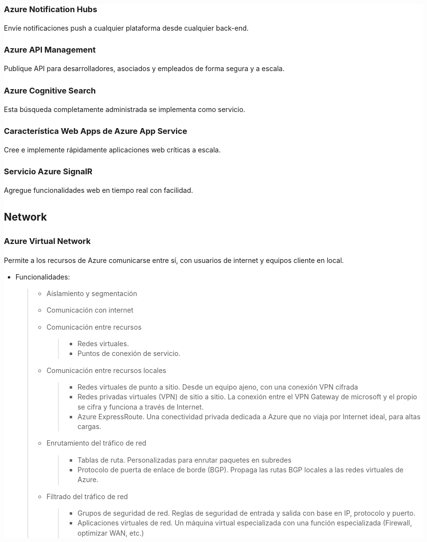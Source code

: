 ### Azure Notification Hubs

Envíe notificaciones push a cualquier plataforma desde cualquier
back-end.

### Azure API Management

Publique API para desarrolladores, asociados y empleados de forma segura
y a escala.

### Azure Cognitive Search

Esta búsqueda completamente administrada se implementa como servicio.

### Característica Web Apps de Azure App Service

Cree e implemente rápidamente aplicaciones web críticas a escala.

### Servicio Azure SignalR

Agregue funcionalidades web en tiempo real con facilidad.

## Network

### Azure Virtual Network

Permite a los recursos de Azure comunicarse entre sí, con usuarios de
internet y equipos cliente en local.

-   Funcionalidades:

    > -   Aislamiento y segmentación
    >
    > -   Comunicación con internet
    >
    > -   Comunicación entre recursos
    >
    >     > -   Redes virtuales.
    >     > -   Puntos de conexión de servicio.
    >
    > -   Comunicación entre recursos locales
    >
    >     > -   Redes virtuales de punto a sitio. Desde un equipo ajeno,
    >     >     con una conexión VPN cifrada
    >     > -   Redes privadas virtuales (VPN) de sitio a sitio. La
    >     >     conexión entre el VPN Gateway de microsoft y el propio
    >     >     se cifra y funciona a través de Internet.
    >     > -   Azure ExpressRoute. Una conectividad privada dedicada a
    >     >     Azure que no viaja por Internet ideal, para altas
    >     >     cargas.
    >
    > -   Enrutamiento del tráfico de red
    >
    >     > -   Tablas de ruta. Personalizadas para enrutar paquetes en
    >     >     subredes
    >     > -   Protocolo de puerta de enlace de borde (BGP). Propaga
    >     >     las rutas BGP locales a las redes virtuales de Azure.
    >
    > -   Filtrado del tráfico de red
    >
    >     > -   Grupos de seguridad de red. Reglas de seguridad de
    >     >     entrada y salida con base en IP, protocolo y puerto.
    >     > -   Aplicaciones virtuales de red. Un máquina virtual
    >     >     especializada con una función especializada (Firewall,
    >     >     optimizar WAN, etc.)